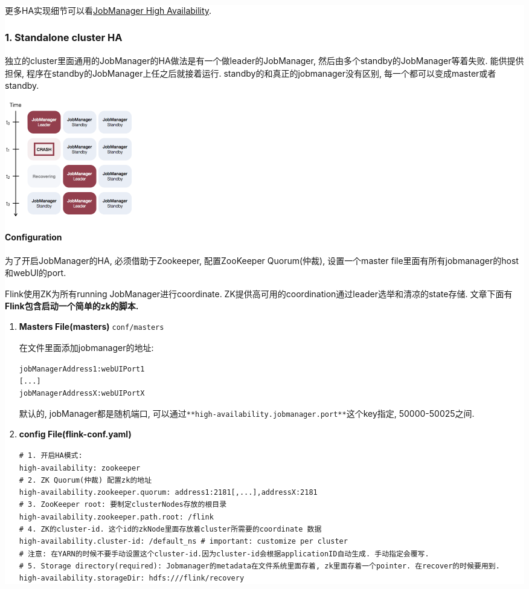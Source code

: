 更多HA实现细节可以看[JobManager High Availability](https://cwiki.apache.org/confluence/display/FLINK/JobManager+High+Availability).



### 1. Standalone cluster HA

独立的cluster里面通用的JobManager的HA做法是有一个做leader的JobManager, 然后由多个standby的JobManager等着失败. 能供提供担保, 程序在standby的JobManager上任之后就接着运行. standby的和真正的jobmanager没有区别, 每一个都可以变成master或者standby.

<img src="flink_11_doc_deployment_Operations.assets/jobmanager_ha_overview.png" alt="img" style="zoom:50%;" />

#### Configuration

为了开启JobManager的HA, 必须借助于Zookeeper, 配置ZooKeeper Quorum(仲裁), 设置一个master file里面有所有jobmanager的host和webUI的port.

Flink使用ZK为所有running JobManager进行coordinate. ZK提供高可用的coordination通过leader选举和清凉的state存储. 文章下面有**Flink包含启动一个简单的zk的脚本.** 

1. **Masters File(masters)** `conf/masters`

   在文件里面添加jobmanager的地址:

   ```text
   jobManagerAddress1:webUIPort1
   [...]
   jobManagerAddressX:webUIPortX
   ```

   默认的, jobManager都是随机端口, 可以通过`**high-availability.jobmanager.port**`这个key指定, 50000-50025之间. 

2. **config File(flink-conf.yaml)**

   ```shell
   # 1. 开启HA模式:
   high-availability: zookeeper
   # 2. ZK Quorum(仲裁) 配置zk的地址
   high-availability.zookeeper.quorum: address1:2181[,...],addressX:2181
   # 3. ZooKeeper root: 要制定clusterNodes存放的根目录
   high-availability.zookeeper.path.root: /flink
   # 4. ZK的cluster-id. 这个id的zkNode里面存放着cluster所需要的coordinate 数据
   high-availability.cluster-id: /default_ns # important: customize per cluster
   # 注意: 在YARN的时候不要手动设置这个cluster-id.因为cluster-id会根据applicationID自动生成. 手动指定会覆写.
   # 5. Storage directory(required): Jobmanager的metadata在文件系统里面存着, zk里面存着一个pointer. 在recover的时候要用到. 
   high-availability.storageDir: hdfs:///flink/recovery
   ```
